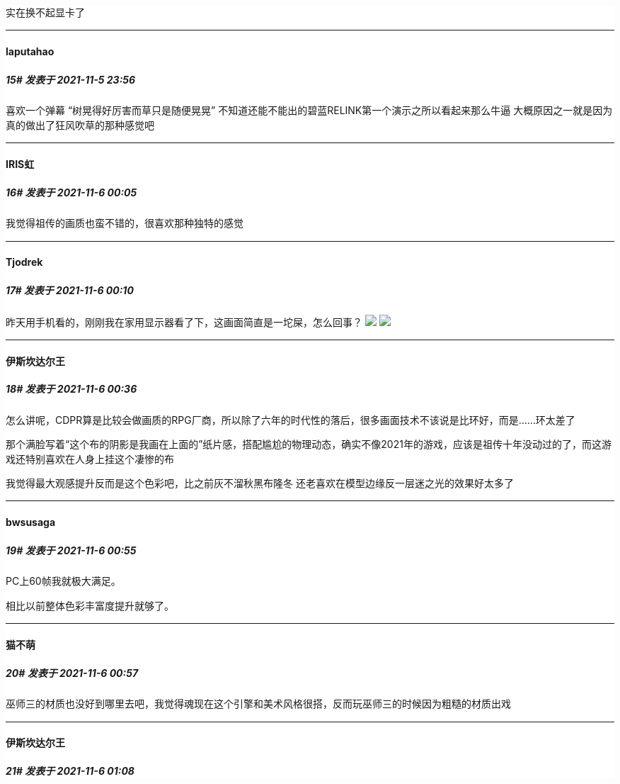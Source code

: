 实在换不起显卡了

*****

####  laputahao  
##### 15#       发表于 2021-11-5 23:56

喜欢一个弹幕 “树晃得好厉害而草只是随便晃晃” 不知道还能不能出的碧蓝RELINK第一个演示之所以看起来那么牛逼 大概原因之一就是因为真的做出了狂风吹草的那种感觉吧 

*****

####  IRIS虹  
##### 16#       发表于 2021-11-6 00:05

我觉得祖传的画质也蛮不错的，很喜欢那种独特的感觉

*****

####  Tjodrek  
##### 17#       发表于 2021-11-6 00:10

昨天用手机看的，刚刚我在家用显示器看了下，这画面简直是一坨屎，怎么回事？
<img src="https://www.hualigs.cn/image/6185572e71df7.jpg" referrerpolicy="no-referrer">
<img src="https://www.hualigs.cn/image/6185572e78fb3.jpg" referrerpolicy="no-referrer">

*****

####  伊斯坎达尔王  
##### 18#       发表于 2021-11-6 00:36

怎么讲呢，CDPR算是比较会做画质的RPG厂商，所以除了六年的时代性的落后，很多画面技术不该说是比环好，而是……环太差了

那个满脸写着“这个布的阴影是我画在上面的”纸片感，搭配尴尬的物理动态，确实不像2021年的游戏，应该是祖传十年没动过的了，而这游戏还特别喜欢在人身上挂这个凄惨的布

我觉得最大观感提升反而是这个色彩吧，比之前灰不溜秋黑布隆冬 还老喜欢在模型边缘反一层迷之光的效果好太多了

*****

####  bwsusaga  
##### 19#       发表于 2021-11-6 00:55

PC上60帧我就极大满足。

相比以前整体色彩丰富度提升就够了。

*****

####  猫不萌  
##### 20#       发表于 2021-11-6 00:57

巫师三的材质也没好到哪里去吧，我觉得魂现在这个引擎和美术风格很搭，反而玩巫师三的时候因为粗糙的材质出戏

*****

####  伊斯坎达尔王  
##### 21#       发表于 2021-11-6 01:08
